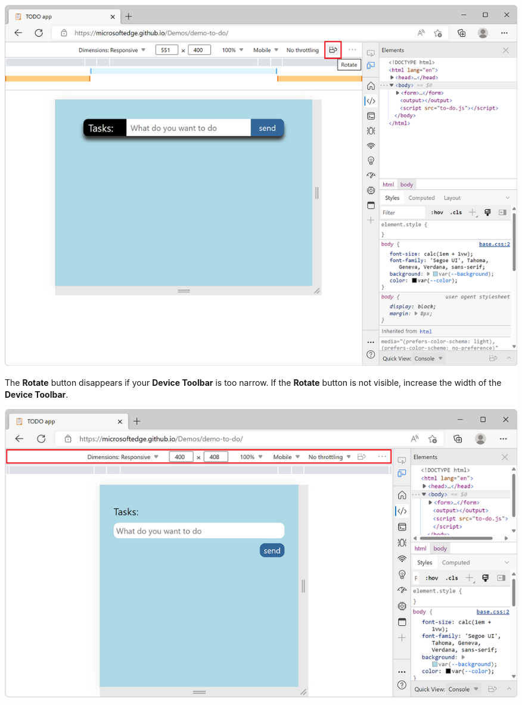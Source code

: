    ![Page displayed in landscape orientation.](../media/device-mode-toggle-device-toolbar-landscape.msft.png)

The **Rotate** button disappears if your **Device Toolbar** is too narrow. If the **Rotate** button is not visible, increase the width of the **Device Toolbar**.

![Resizing the Device Toolbar to show the Rotate button.](../media/device-mode-resize-device-toolbar.png)
